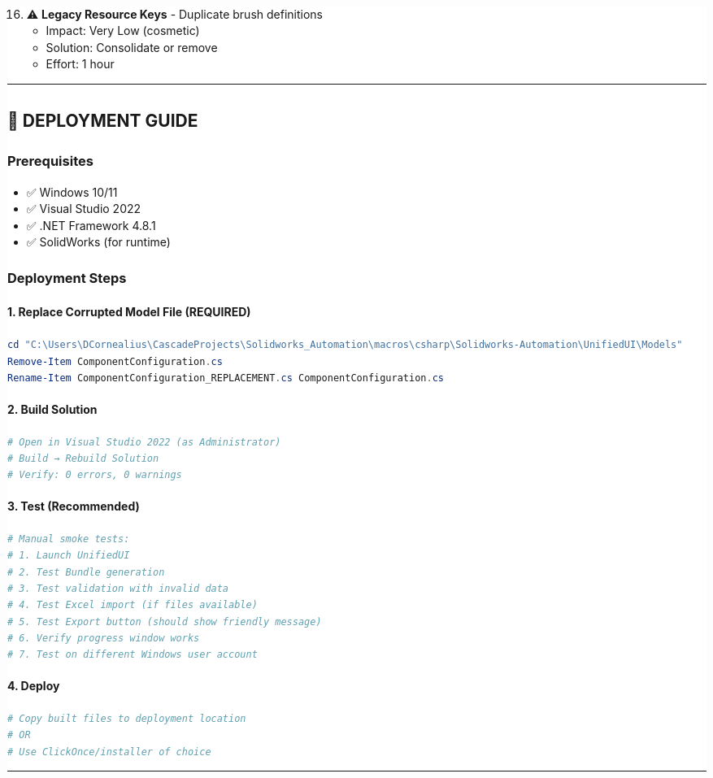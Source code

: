 16. ⚠️ **Legacy Resource Keys** - Duplicate brush definitions
    - Impact: Very Low (cosmetic)
    - Solution: Consolidate or remove
    - Effort: 1 hour

---

## 🚀 DEPLOYMENT GUIDE

### Prerequisites
- ✅ Windows 10/11
- ✅ Visual Studio 2022
- ✅ .NET Framework 4.8.1
- ✅ SolidWorks (for runtime)

### Deployment Steps

#### 1. Replace Corrupted Model File (REQUIRED)
```powershell
cd "C:\Users\DCornealius\CascadeProjects\Solidworks_Automation\macros\csharp\Solidworks-Automation\UnifiedUI\Models"
Remove-Item ComponentConfiguration.cs
Rename-Item ComponentConfiguration_REPLACEMENT.cs ComponentConfiguration.cs
```

#### 2. Build Solution
```powershell
# Open in Visual Studio 2022 (as Administrator)
# Build → Rebuild Solution
# Verify: 0 errors, 0 warnings
```

#### 3. Test (Recommended)
```powershell
# Manual smoke tests:
# 1. Launch UnifiedUI
# 2. Test Bundle generation
# 3. Test validation with invalid data
# 4. Test Excel import (if files available)
# 5. Test Export button (should show friendly message)
# 6. Verify progress window works
# 7. Test on different Windows user account
```

#### 4. Deploy
```powershell
# Copy built files to deployment location
# OR
# Use ClickOnce/installer of choice
```

---

